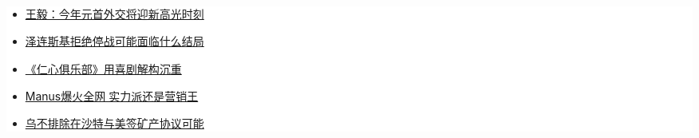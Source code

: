 + [王毅：今年元首外交将迎新高光时刻](https://www.toutiao.com/trending/7478675019041046578/%3Fcategory_name%3Dtopic_innerflow%26event_type%3Dhot_board%26log_pb%3D%257B%2522category_name%2522%253A%2522topic_innerflow%2522%252C%2522cluster_type%2522%253A%25220%2522%252C%2522enter_from%2522%253A%2522click_category%2522%252C%2522entrance_hotspot%2522%253A%2522outside%2522%252C%2522event_type%2522%253A%2522hot_board%2522%252C%2522hot_board_cluster_id%2522%253A%25227478675019041046578%2522%252C%2522hot_board_impr_id%2522%253A%2522202503080012041C22A79C786629AF36FC%2522%252C%2522jump_page%2522%253A%2522hot_board_page%2522%252C%2522location%2522%253A%2522news_hot_card%2522%252C%2522page_location%2522%253A%2522hot_board_page%2522%252C%2522rank%2522%253A%252241%2522%252C%2522source%2522%253A%2522trending_tab%2522%252C%2522style_id%2522%253A%252240132%2522%252C%2522title%2522%253A%2522%25E7%258E%258B%25E6%25AF%2585%25EF%25BC%259A%25E4%25BB%258A%25E5%25B9%25B4%25E5%2585%2583%25E9%25A6%2596%25E5%25A4%2596%25E4%25BA%25A4%25E5%25B0%2586%25E8%25BF%258E%25E6%2596%25B0%25E9%25AB%2598%25E5%2585%2589%25E6%2597%25B6%25E5%2588%25BB%2522%257D%26rank%3D41%26style_id%3D40132%26topic_id%3D7478675019041046578)

+ [泽连斯基拒绝停战可能面临什么结局](https://www.toutiao.com/trending/7478890908079918611/%3Fcategory_name%3Dtopic_innerflow%26event_type%3Dhot_board%26log_pb%3D%257B%2522category_name%2522%253A%2522topic_innerflow%2522%252C%2522cluster_type%2522%253A%252213%2522%252C%2522enter_from%2522%253A%2522click_category%2522%252C%2522entrance_hotspot%2522%253A%2522outside%2522%252C%2522event_type%2522%253A%2522hot_board%2522%252C%2522hot_board_cluster_id%2522%253A%25227478890908079918611%2522%252C%2522hot_board_impr_id%2522%253A%2522202503080012041C22A79C786629AF36FC%2522%252C%2522jump_page%2522%253A%2522hot_board_page%2522%252C%2522location%2522%253A%2522news_hot_card%2522%252C%2522page_location%2522%253A%2522hot_board_page%2522%252C%2522rank%2522%253A%252242%2522%252C%2522source%2522%253A%2522trending_tab%2522%252C%2522style_id%2522%253A%252240132%2522%252C%2522title%2522%253A%2522%25E6%25B3%25BD%25E8%25BF%259E%25E6%2596%25AF%25E5%259F%25BA%25E6%258B%2592%25E7%25BB%259D%25E5%2581%259C%25E6%2588%2598%25E5%258F%25AF%25E8%2583%25BD%25E9%259D%25A2%25E4%25B8%25B4%25E4%25BB%2580%25E4%25B9%2588%25E7%25BB%2593%25E5%25B1%2580%2522%257D%26rank%3D42%26style_id%3D40132%26topic_id%3D7478890908079918611)

+ [《仁心俱乐部》用喜剧解构沉重](https://www.toutiao.com/trending/7478107862028320795/%3Fcategory_name%3Dtopic_innerflow%26event_type%3Dhot_board%26log_pb%3D%257B%2522category_name%2522%253A%2522topic_innerflow%2522%252C%2522cluster_type%2522%253A%25226%2522%252C%2522enter_from%2522%253A%2522click_category%2522%252C%2522entrance_hotspot%2522%253A%2522outside%2522%252C%2522event_type%2522%253A%2522hot_board%2522%252C%2522hot_board_cluster_id%2522%253A%25227478107862028320795%2522%252C%2522hot_board_impr_id%2522%253A%2522202503080012041C22A79C786629AF36FC%2522%252C%2522jump_page%2522%253A%2522hot_board_page%2522%252C%2522location%2522%253A%2522news_hot_card%2522%252C%2522page_location%2522%253A%2522hot_board_page%2522%252C%2522rank%2522%253A%252243%2522%252C%2522source%2522%253A%2522trending_tab%2522%252C%2522style_id%2522%253A%252240132%2522%252C%2522title%2522%253A%2522%25E3%2580%258A%25E4%25BB%2581%25E5%25BF%2583%25E4%25BF%25B1%25E4%25B9%2590%25E9%2583%25A8%25E3%2580%258B%25E7%2594%25A8%25E5%2596%259C%25E5%2589%25A7%25E8%25A7%25A3%25E6%259E%2584%25E6%25B2%2589%25E9%2587%258D%2522%257D%26rank%3D43%26style_id%3D40132%26topic_id%3D7478107862028320795)

+ [Manus爆火全网 实力派还是营销王](https://www.toutiao.com/trending/7478974816150621706/%3Fcategory_name%3Dtopic_innerflow%26event_type%3Dhot_board%26log_pb%3D%257B%2522category_name%2522%253A%2522topic_innerflow%2522%252C%2522cluster_type%2522%253A%252213%2522%252C%2522enter_from%2522%253A%2522click_category%2522%252C%2522entrance_hotspot%2522%253A%2522outside%2522%252C%2522event_type%2522%253A%2522hot_board%2522%252C%2522hot_board_cluster_id%2522%253A%25227478974816150621706%2522%252C%2522hot_board_impr_id%2522%253A%2522202503080012041C22A79C786629AF36FC%2522%252C%2522jump_page%2522%253A%2522hot_board_page%2522%252C%2522location%2522%253A%2522news_hot_card%2522%252C%2522page_location%2522%253A%2522hot_board_page%2522%252C%2522rank%2522%253A%252244%2522%252C%2522source%2522%253A%2522trending_tab%2522%252C%2522style_id%2522%253A%252240132%2522%252C%2522title%2522%253A%2522Manus%25E7%2588%2586%25E7%2581%25AB%25E5%2585%25A8%25E7%25BD%2591%2B%25E5%25AE%259E%25E5%258A%259B%25E6%25B4%25BE%25E8%25BF%2598%25E6%2598%25AF%25E8%2590%25A5%25E9%2594%2580%25E7%258E%258B%2522%257D%26rank%3D44%26style_id%3D40132%26topic_id%3D7478974816150621706)

+ [乌不排除在沙特与美签矿产协议可能](https://www.toutiao.com/trending/7479059036512665650/%3Fcategory_name%3Dtopic_innerflow%26event_type%3Dhot_board%26log_pb%3D%257B%2522category_name%2522%253A%2522topic_innerflow%2522%252C%2522cluster_type%2522%253A%25220%2522%252C%2522enter_from%2522%253A%2522click_category%2522%252C%2522entrance_hotspot%2522%253A%2522outside%2522%252C%2522event_type%2522%253A%2522hot_board%2522%252C%2522hot_board_cluster_id%2522%253A%25227479059036512665650%2522%252C%2522hot_board_impr_id%2522%253A%2522202503080012041C22A79C786629AF36FC%2522%252C%2522jump_page%2522%253A%2522hot_board_page%2522%252C%2522location%2522%253A%2522news_hot_card%2522%252C%2522page_location%2522%253A%2522hot_board_page%2522%252C%2522rank%2522%253A%252245%2522%252C%2522source%2522%253A%2522trending_tab%2522%252C%2522style_id%2522%253A%252240132%2522%252C%2522title%2522%253A%2522%25E4%25B9%258C%25E4%25B8%258D%25E6%258E%2592%25E9%2599%25A4%25E5%259C%25A8%25E6%25B2%2599%25E7%2589%25B9%25E4%25B8%258E%25E7%25BE%258E%25E7%25AD%25BE%25E7%259F%25BF%25E4%25BA%25A7%25E5%258D%258F%25E8%25AE%25AE%25E5%258F%25AF%25E8%2583%25BD%2522%257D%26rank%3D45%26style_id%3D40132%26topic_id%3D7479059036512665650)
